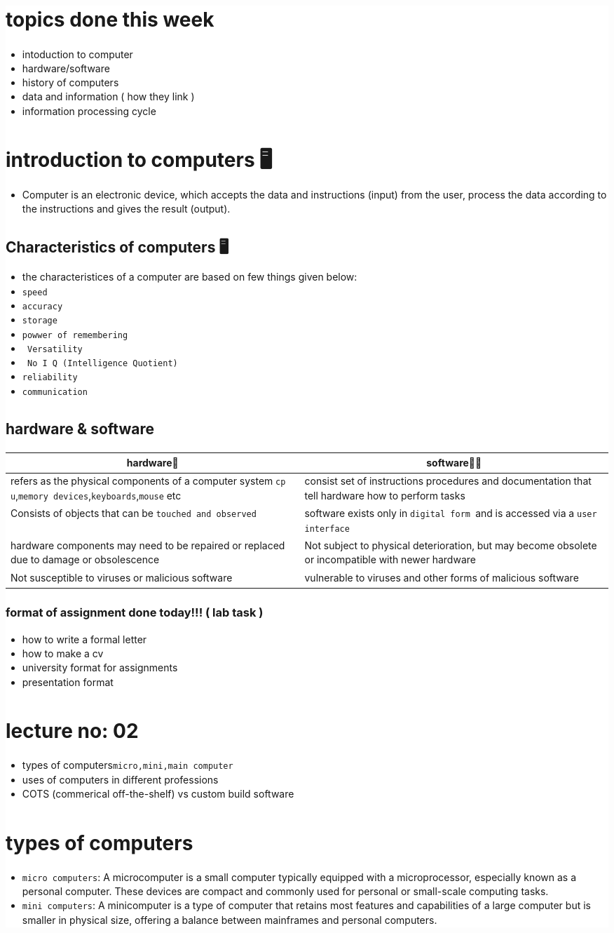 # topics done this week 
* intoduction to computer
* hardware/software
* history of computers
* data and information ( how they link )
* information processing cycle


# introduction to computers 🖥️
* Computer is an electronic device, which accepts the data and
instructions (input) from the user, process the data according to
the instructions and gives the result (output).

## Characteristics of computers 🖥️
* the characteristices of a computer are based on few things given below:
* ` speed `
* ` accuracy `
* ` storage `
* ` powwer of remembering `
* ` Versatility`
* ` No I Q (Intelligence Quotient)`
* ` reliability `
* ` communication `
## hardware & software 
| hardware🔌| software👩‍💻 |
|----------|----------|
|refers as the physical components of a computer system ` cpu `,`memory devices`,`keyboards`,`mouse` etc|consist set of instructions procedures and documentation that tell hardware how to perform tasks|
|Consists of objects that can be `touched and observed`|software exists only in `digital form `and is accessed via a `user interface`|
|hardware components may need to be repaired or replaced due to damage or obsolescence|Not subject to physical deterioration, but may become obsolete or incompatible with newer hardware|
|Not susceptible to viruses or malicious software|vulnerable to viruses and other forms of malicious software|

### format of assignment done today!!! ( lab task )
* how to write a formal letter
* how to make a cv
* university format for assignments
* presentation format

 # lecture no: 02
 * types of computers`micro,mini,main computer`
 * uses of computers in different professions
 * COTS (commerical off-the-shelf) vs custom build software

  # types of computers 
  * `micro computers`: A microcomputer is a small computer typically equipped with a microprocessor, especially known as a personal computer. These devices are compact and commonly used for personal or small-scale computing tasks.
* `mini computers`: A minicomputer is a type of computer that retains most features and capabilities of a large computer but is smaller in physical size, offering a balance between mainframes and personal computers.